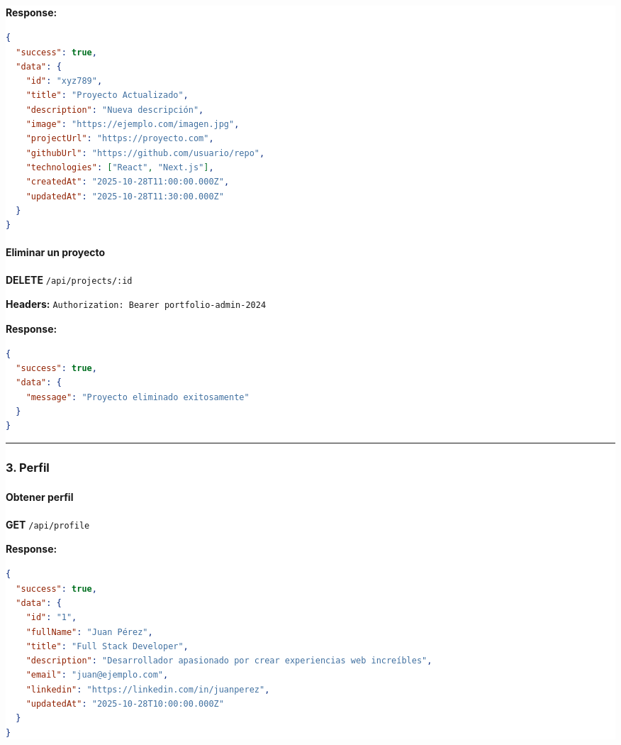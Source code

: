 **Response:**
```json
{
  "success": true,
  "data": {
    "id": "xyz789",
    "title": "Proyecto Actualizado",
    "description": "Nueva descripción",
    "image": "https://ejemplo.com/imagen.jpg",
    "projectUrl": "https://proyecto.com",
    "githubUrl": "https://github.com/usuario/repo",
    "technologies": ["React", "Next.js"],
    "createdAt": "2025-10-28T11:00:00.000Z",
    "updatedAt": "2025-10-28T11:30:00.000Z"
  }
}
```

#### Eliminar un proyecto

**DELETE** `/api/projects/:id`

**Headers:** `Authorization: Bearer portfolio-admin-2024`

**Response:**
```json
{
  "success": true,
  "data": {
    "message": "Proyecto eliminado exitosamente"
  }
}
```

---

### 3. Perfil

#### Obtener perfil

**GET** `/api/profile`

**Response:**
```json
{
  "success": true,
  "data": {
    "id": "1",
    "fullName": "Juan Pérez",
    "title": "Full Stack Developer",
    "description": "Desarrollador apasionado por crear experiencias web increíbles",
    "email": "juan@ejemplo.com",
    "linkedin": "https://linkedin.com/in/juanperez",
    "updatedAt": "2025-10-28T10:00:00.000Z"
  }
}
```
